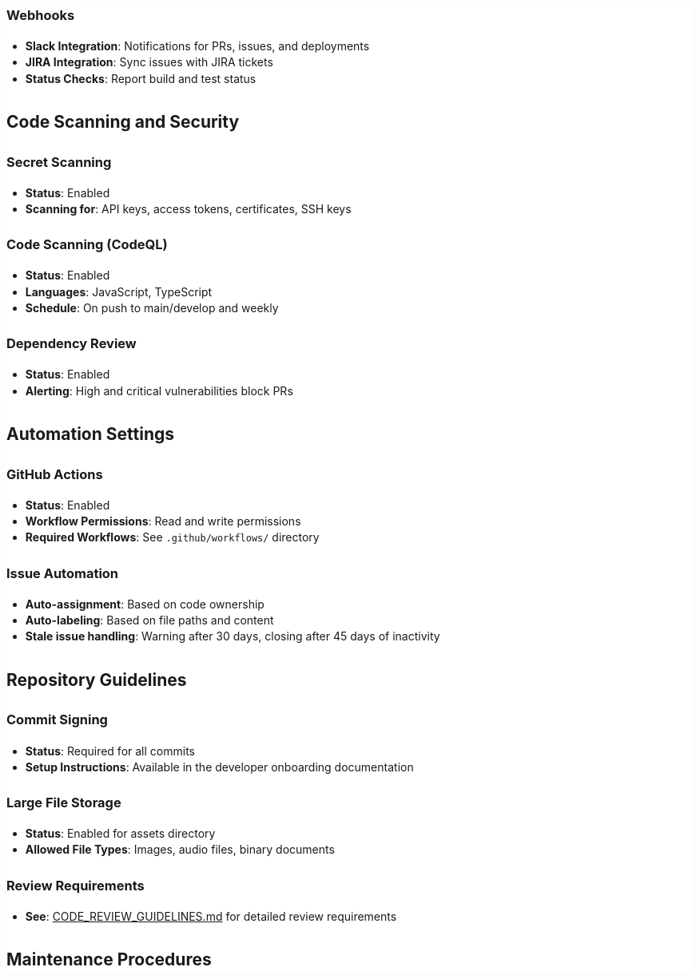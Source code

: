 ### Webhooks
- **Slack Integration**: Notifications for PRs, issues, and deployments
- **JIRA Integration**: Sync issues with JIRA tickets
- **Status Checks**: Report build and test status

## Code Scanning and Security

### Secret Scanning
- **Status**: Enabled
- **Scanning for**: API keys, access tokens, certificates, SSH keys

### Code Scanning (CodeQL)
- **Status**: Enabled
- **Languages**: JavaScript, TypeScript
- **Schedule**: On push to main/develop and weekly

### Dependency Review
- **Status**: Enabled
- **Alerting**: High and critical vulnerabilities block PRs

## Automation Settings

### GitHub Actions
- **Status**: Enabled
- **Workflow Permissions**: Read and write permissions
- **Required Workflows**: See `.github/workflows/` directory

### Issue Automation
- **Auto-assignment**: Based on code ownership
- **Auto-labeling**: Based on file paths and content
- **Stale issue handling**: Warning after 30 days, closing after 45 days of inactivity

## Repository Guidelines

### Commit Signing
- **Status**: Required for all commits
- **Setup Instructions**: Available in the developer onboarding documentation

### Large File Storage
- **Status**: Enabled for assets directory
- **Allowed File Types**: Images, audio files, binary documents

### Review Requirements
- **See**: [CODE_REVIEW_GUIDELINES.md](./CODE_REVIEW_GUIDELINES.md) for detailed review requirements

## Maintenance Procedures
